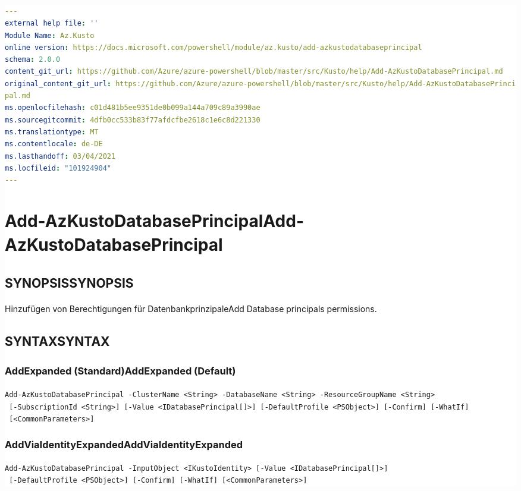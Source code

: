 ```yaml
---
external help file: ''
Module Name: Az.Kusto
online version: https://docs.microsoft.com/powershell/module/az.kusto/add-azkustodatabaseprincipal
schema: 2.0.0
content_git_url: https://github.com/Azure/azure-powershell/blob/master/src/Kusto/help/Add-AzKustoDatabasePrincipal.md
original_content_git_url: https://github.com/Azure/azure-powershell/blob/master/src/Kusto/help/Add-AzKustoDatabasePrincipal.md
ms.openlocfilehash: c01d481b5ee9351de0b099a144a709c89a3990ae
ms.sourcegitcommit: 4dfb0cc533b83f77afdcfbe2618c1e6c8d221330
ms.translationtype: MT
ms.contentlocale: de-DE
ms.lasthandoff: 03/04/2021
ms.locfileid: "101924904"
---
```

# <span data-ttu-id="9bb6b-101">Add-AzKustoDatabasePrincipal</span><span class="sxs-lookup"><span data-stu-id="9bb6b-101">Add-AzKustoDatabasePrincipal</span></span>

## <span data-ttu-id="9bb6b-102">SYNOPSIS</span><span class="sxs-lookup"><span data-stu-id="9bb6b-102">SYNOPSIS</span></span>
<span data-ttu-id="9bb6b-103">Hinzufügen von Berechtigungen für Datenbankprinzipale</span><span class="sxs-lookup"><span data-stu-id="9bb6b-103">Add Database principals permissions.</span></span>

## <span data-ttu-id="9bb6b-104">SYNTAX</span><span class="sxs-lookup"><span data-stu-id="9bb6b-104">SYNTAX</span></span>

### <span data-ttu-id="9bb6b-105">AddExpanded (Standard)</span><span class="sxs-lookup"><span data-stu-id="9bb6b-105">AddExpanded (Default)</span></span>
```
Add-AzKustoDatabasePrincipal -ClusterName <String> -DatabaseName <String> -ResourceGroupName <String>
 [-SubscriptionId <String>] [-Value <IDatabasePrincipal[]>] [-DefaultProfile <PSObject>] [-Confirm] [-WhatIf]
 [<CommonParameters>]
```

### <span data-ttu-id="9bb6b-106">AddViaIdentityExpanded</span><span class="sxs-lookup"><span data-stu-id="9bb6b-106">AddViaIdentityExpanded</span></span>
```
Add-AzKustoDatabasePrincipal -InputObject <IKustoIdentity> [-Value <IDatabasePrincipal[]>]
 [-DefaultProfile <PSObject>] [-Confirm] [-WhatIf] [<CommonParameters>]
```
